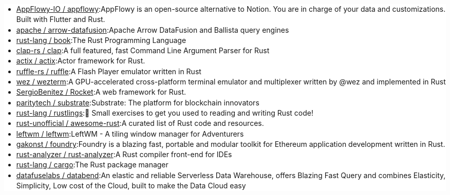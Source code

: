 * [AppFlowy-IO / appflowy](https://github.com/AppFlowy-IO/appflowy):AppFlowy is an open-source alternative to Notion. You are in charge of your data and customizations. Built with Flutter and Rust.
* [apache / arrow-datafusion](https://github.com/apache/arrow-datafusion):Apache Arrow DataFusion and Ballista query engines
* [rust-lang / book](https://github.com/rust-lang/book):The Rust Programming Language
* [clap-rs / clap](https://github.com/clap-rs/clap):A full featured, fast Command Line Argument Parser for Rust
* [actix / actix](https://github.com/actix/actix):Actor framework for Rust.
* [ruffle-rs / ruffle](https://github.com/ruffle-rs/ruffle):A Flash Player emulator written in Rust
* [wez / wezterm](https://github.com/wez/wezterm):A GPU-accelerated cross-platform terminal emulator and multiplexer written by @wez and implemented in Rust
* [SergioBenitez / Rocket](https://github.com/SergioBenitez/Rocket):A web framework for Rust.
* [paritytech / substrate](https://github.com/paritytech/substrate):Substrate: The platform for blockchain innovators
* [rust-lang / rustlings](https://github.com/rust-lang/rustlings):🦀 Small exercises to get you used to reading and writing Rust code!
* [rust-unofficial / awesome-rust](https://github.com/rust-unofficial/awesome-rust):A curated list of Rust code and resources.
* [leftwm / leftwm](https://github.com/leftwm/leftwm):LeftWM - A tiling window manager for Adventurers
* [gakonst / foundry](https://github.com/gakonst/foundry):Foundry is a blazing fast, portable and modular toolkit for Ethereum application development written in Rust.
* [rust-analyzer / rust-analyzer](https://github.com/rust-analyzer/rust-analyzer):A Rust compiler front-end for IDEs
* [rust-lang / cargo](https://github.com/rust-lang/cargo):The Rust package manager
* [datafuselabs / databend](https://github.com/datafuselabs/databend):An elastic and reliable Serverless Data Warehouse, offers Blazing Fast Query and combines Elasticity, Simplicity, Low cost of the Cloud, built to make the Data Cloud easy
